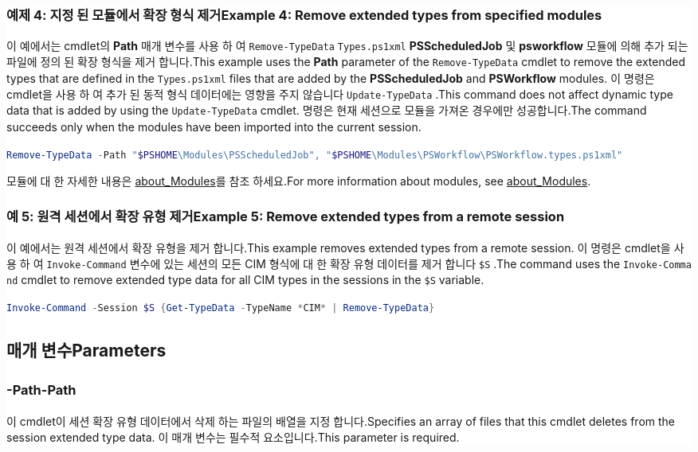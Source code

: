 ### <span data-ttu-id="cac7d-133">예제 4: 지정 된 모듈에서 확장 형식 제거</span><span class="sxs-lookup"><span data-stu-id="cac7d-133">Example 4: Remove extended types from specified modules</span></span>

<span data-ttu-id="cac7d-134">이 예에서는 cmdlet의 **Path** 매개 변수를 사용 하 여 `Remove-TypeData` `Types.ps1xml` **PSScheduledJob** 및 **psworkflow** 모듈에 의해 추가 되는 파일에 정의 된 확장 형식을 제거 합니다.</span><span class="sxs-lookup"><span data-stu-id="cac7d-134">This example uses the **Path** parameter of the `Remove-TypeData` cmdlet to remove the extended types that are defined in the `Types.ps1xml` files that are added by the **PSScheduledJob** and **PSWorkflow** modules.</span></span> <span data-ttu-id="cac7d-135">이 명령은 cmdlet을 사용 하 여 추가 된 동적 형식 데이터에는 영향을 주지 않습니다 `Update-TypeData` .</span><span class="sxs-lookup"><span data-stu-id="cac7d-135">This command does not affect dynamic type data that is added by using the `Update-TypeData` cmdlet.</span></span> <span data-ttu-id="cac7d-136">명령은 현재 세션으로 모듈을 가져온 경우에만 성공합니다.</span><span class="sxs-lookup"><span data-stu-id="cac7d-136">The command succeeds only when the modules have been imported into the current session.</span></span>

```powershell
Remove-TypeData -Path "$PSHOME\Modules\PSScheduledJob", "$PSHOME\Modules\PSWorkflow\PSWorkflow.types.ps1xml"
```

<span data-ttu-id="cac7d-137">모듈에 대 한 자세한 내용은 [about_Modules](../Microsoft.PowerShell.Core/About/about_Modules.md)를 참조 하세요.</span><span class="sxs-lookup"><span data-stu-id="cac7d-137">For more information about modules, see [about_Modules](../Microsoft.PowerShell.Core/About/about_Modules.md).</span></span>

### <span data-ttu-id="cac7d-138">예 5: 원격 세션에서 확장 유형 제거</span><span class="sxs-lookup"><span data-stu-id="cac7d-138">Example 5: Remove extended types from a remote session</span></span>

<span data-ttu-id="cac7d-139">이 예에서는 원격 세션에서 확장 유형을 제거 합니다.</span><span class="sxs-lookup"><span data-stu-id="cac7d-139">This example removes extended types from a remote session.</span></span> <span data-ttu-id="cac7d-140">이 명령은 cmdlet을 사용 하 여 `Invoke-Command` 변수에 있는 세션의 모든 CIM 형식에 대 한 확장 유형 데이터를 제거 합니다 `$S` .</span><span class="sxs-lookup"><span data-stu-id="cac7d-140">The command uses the `Invoke-Command` cmdlet to remove extended type data for all CIM types in the sessions in the `$S` variable.</span></span>

```powershell
Invoke-Command -Session $S {Get-TypeData -TypeName *CIM* | Remove-TypeData}
```

## <span data-ttu-id="cac7d-141">매개 변수</span><span class="sxs-lookup"><span data-stu-id="cac7d-141">Parameters</span></span>

### <span data-ttu-id="cac7d-142">-Path</span><span class="sxs-lookup"><span data-stu-id="cac7d-142">-Path</span></span>

<span data-ttu-id="cac7d-143">이 cmdlet이 세션 확장 유형 데이터에서 삭제 하는 파일의 배열을 지정 합니다.</span><span class="sxs-lookup"><span data-stu-id="cac7d-143">Specifies an array of files that this cmdlet deletes from the session extended type data.</span></span> <span data-ttu-id="cac7d-144">이 매개 변수는 필수적 요소입니다.</span><span class="sxs-lookup"><span data-stu-id="cac7d-144">This parameter is required.</span></span>
